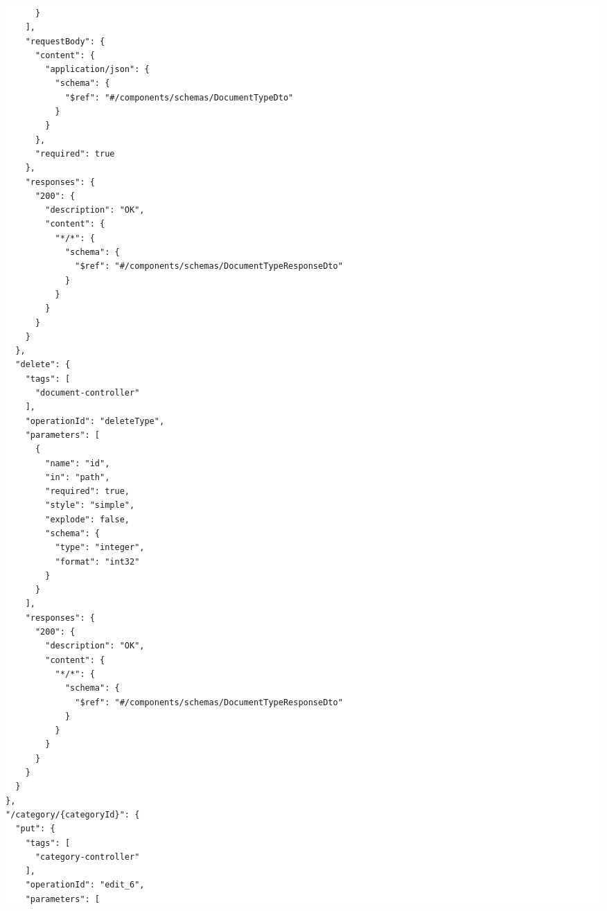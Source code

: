           }
        ],
        "requestBody": {
          "content": {
            "application/json": {
              "schema": {
                "$ref": "#/components/schemas/DocumentTypeDto"
              }
            }
          },
          "required": true
        },
        "responses": {
          "200": {
            "description": "OK",
            "content": {
              "*/*": {
                "schema": {
                  "$ref": "#/components/schemas/DocumentTypeResponseDto"
                }
              }
            }
          }
        }
      },
      "delete": {
        "tags": [
          "document-controller"
        ],
        "operationId": "deleteType",
        "parameters": [
          {
            "name": "id",
            "in": "path",
            "required": true,
            "style": "simple",
            "explode": false,
            "schema": {
              "type": "integer",
              "format": "int32"
            }
          }
        ],
        "responses": {
          "200": {
            "description": "OK",
            "content": {
              "*/*": {
                "schema": {
                  "$ref": "#/components/schemas/DocumentTypeResponseDto"
                }
              }
            }
          }
        }
      }
    },
    "/category/{categoryId}": {
      "put": {
        "tags": [
          "category-controller"
        ],
        "operationId": "edit_6",
        "parameters": [